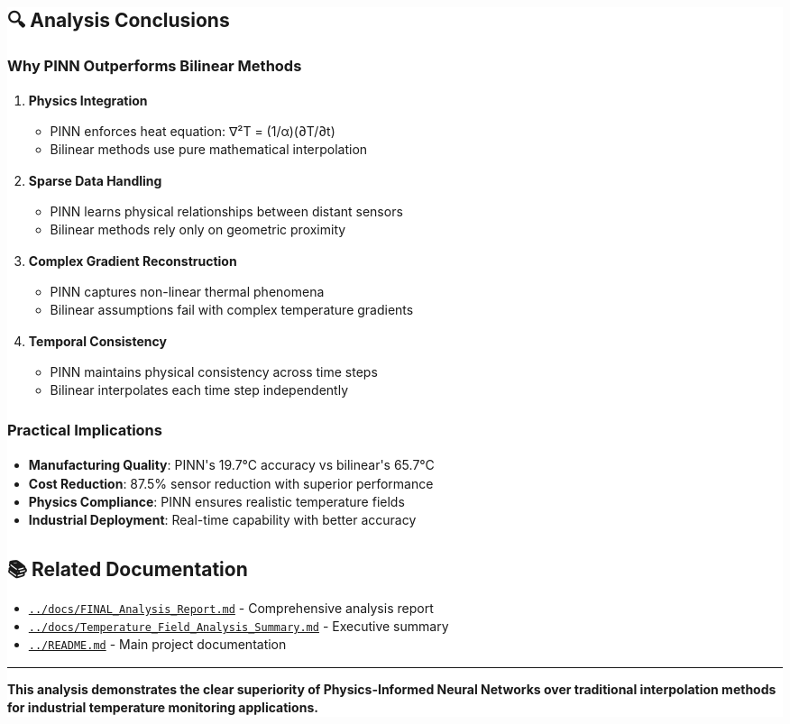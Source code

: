 ## 🔍 Analysis Conclusions

### Why PINN Outperforms Bilinear Methods

1. **Physics Integration**
   - PINN enforces heat equation: ∇²T = (1/α)(∂T/∂t)
   - Bilinear methods use pure mathematical interpolation

2. **Sparse Data Handling**
   - PINN learns physical relationships between distant sensors
   - Bilinear methods rely only on geometric proximity

3. **Complex Gradient Reconstruction**
   - PINN captures non-linear thermal phenomena
   - Bilinear assumptions fail with complex temperature gradients

4. **Temporal Consistency**
   - PINN maintains physical consistency across time steps
   - Bilinear interpolates each time step independently

### Practical Implications

- **Manufacturing Quality**: PINN's 19.7°C accuracy vs bilinear's 65.7°C
- **Cost Reduction**: 87.5% sensor reduction with superior performance
- **Physics Compliance**: PINN ensures realistic temperature fields
- **Industrial Deployment**: Real-time capability with better accuracy

## 📚 Related Documentation

- [`../docs/FINAL_Analysis_Report.md`](../docs/FINAL_Analysis_Report.md) - Comprehensive analysis report
- [`../docs/Temperature_Field_Analysis_Summary.md`](../docs/Temperature_Field_Analysis_Summary.md) - Executive summary
- [`../README.md`](../README.md) - Main project documentation

---

**This analysis demonstrates the clear superiority of Physics-Informed Neural Networks over traditional interpolation methods for industrial temperature monitoring applications.**